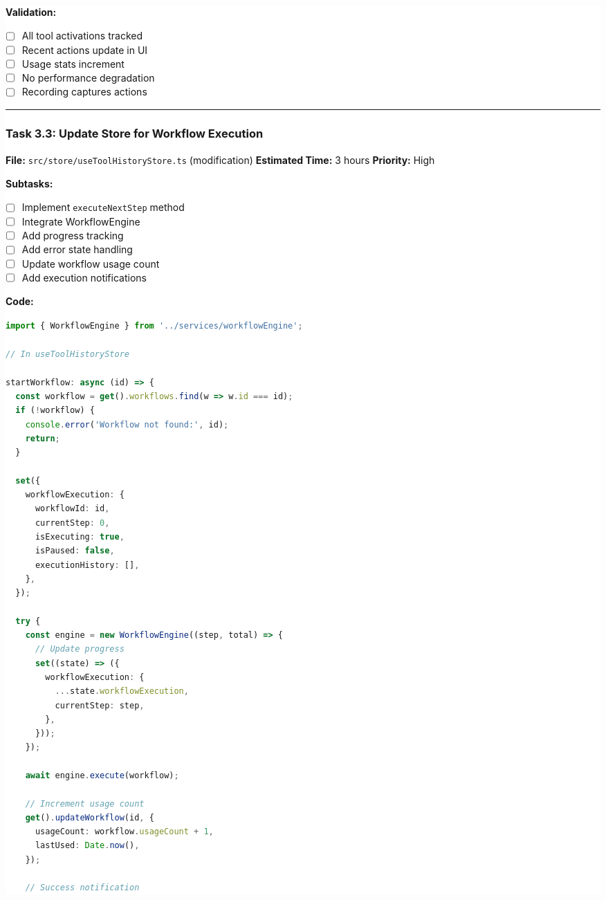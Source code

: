**Validation:**
- [ ] All tool activations tracked
- [ ] Recent actions update in UI
- [ ] Usage stats increment
- [ ] No performance degradation
- [ ] Recording captures actions

---

### Task 3.3: Update Store for Workflow Execution
**File:** `src/store/useToolHistoryStore.ts` (modification)
**Estimated Time:** 3 hours
**Priority:** High

**Subtasks:**
- [ ] Implement `executeNextStep` method
- [ ] Integrate WorkflowEngine
- [ ] Add progress tracking
- [ ] Add error state handling
- [ ] Update workflow usage count
- [ ] Add execution notifications

**Code:**
```typescript
import { WorkflowEngine } from '../services/workflowEngine';

// In useToolHistoryStore

startWorkflow: async (id) => {
  const workflow = get().workflows.find(w => w.id === id);
  if (!workflow) {
    console.error('Workflow not found:', id);
    return;
  }

  set({
    workflowExecution: {
      workflowId: id,
      currentStep: 0,
      isExecuting: true,
      isPaused: false,
      executionHistory: [],
    },
  });

  try {
    const engine = new WorkflowEngine((step, total) => {
      // Update progress
      set((state) => ({
        workflowExecution: {
          ...state.workflowExecution,
          currentStep: step,
        },
      }));
    });

    await engine.execute(workflow);

    // Increment usage count
    get().updateWorkflow(id, {
      usageCount: workflow.usageCount + 1,
      lastUsed: Date.now(),
    });

    // Success notification
```

  [key: string]: {